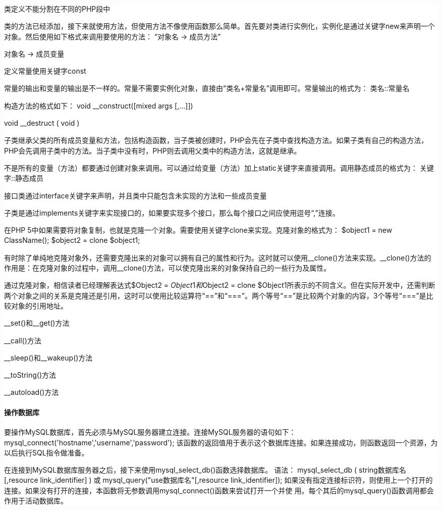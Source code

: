 类定义不能分割在不同的PHP段中

类的方法已经添加，接下来就使用方法，但使用方法不像使用函数那么简单。首先要对类进行实例化，实例化是通过关键字new来声明一个对象。然后使用如下格式来调用要使用的方法：
	“对象名 -> 成员方法”

对象名 -> 成员变量

定义常量使用关键字const

常量的输出和变量的输出是不一样的。常量不需要实例化对象，直接由“类名+常量名”调用即可。常量输出的格式为：
类名::常量名

构造方法的格式如下：
void __construct([mixed args [,…]])

void __destruct ( void )

子类继承父类的所有成员变量和方法，包括构造函数，当子类被创建时，PHP会先在子类中查找构造方法。如果子类有自己的构造方法，PHP会先调用子类中的方法。当子类中没有时，PHP则去调用父类中的构造方法，这就是继承。

不是所有的变量（方法）都要通过创建对象来调用。可以通过给变量（方法）加上static关键字来直接调用。调用静态成员的格式为：
	关键字::静态成员

接口类通过interface关键字来声明，并且类中只能包含未实现的方法和一些成员变量

子类是通过implements关键字来实现接口的，如果要实现多个接口，那么每个接口之间应使用逗号“,”连接。

在PHP 5中如果需要将对象复制，也就是克隆一个对象。需要使用关键字clone来实现。克隆对象的格式为：
$object1 = new ClassName();
$object2 = clone $object1;

有时除了单纯地克隆对象外，还需要克隆出来的对象可以拥有自己的属性和行为。这时就可以使用__clone()方法来实现。__clone()方法的作用是：在克隆对象的过程中，调用__clone()方法，可以使克隆出来的对象保持自己的一些行为及属性。

通过克隆对象，相信读者已经理解表达式$Object2 = $Object1和$Object2 = clone $Object1所表示的不同含义。但在实际开发中，还需判断两个对象之间的关系是克隆还是引用，这时可以使用比较运算符“==”和“===”。两个等号“==”是比较两个对象的内容，3个等号“===”是比较对象的引用地址。

\__set()和__get()方法

\__call()方法

\__sleep()和__wakeup()方法

\__toString()方法

\__autoload()方法

#### 操作数据库

要操作MySQL数据库，首先必须与MySQL服务器建立连接。连接MySQL服务器的语句如下：
	mysql_connect('hostname','username','password');
	该函数的返回值用于表示这个数据库连接。如果连接成功，则函数返回一个资源，为以后执行SQL指令做准备。

在连接到MySQL数据库服务器之后，接下来使用mysql_select_db()函数选择数据库。
	语法：
	mysql_select_db ( string数据库名[,resource link_identifier] ) 
	或
	mysql_query("use数据库名"[,resource link_identifier]);
	如果没有指定连接标识符，则使用上一个打开的连接。如果没有打开的连接，本函数将无参数调用mysql_connect()函数来尝试打开一个并使
用。每个其后的mysql_query()函数调用都会作用于活动数据库。
